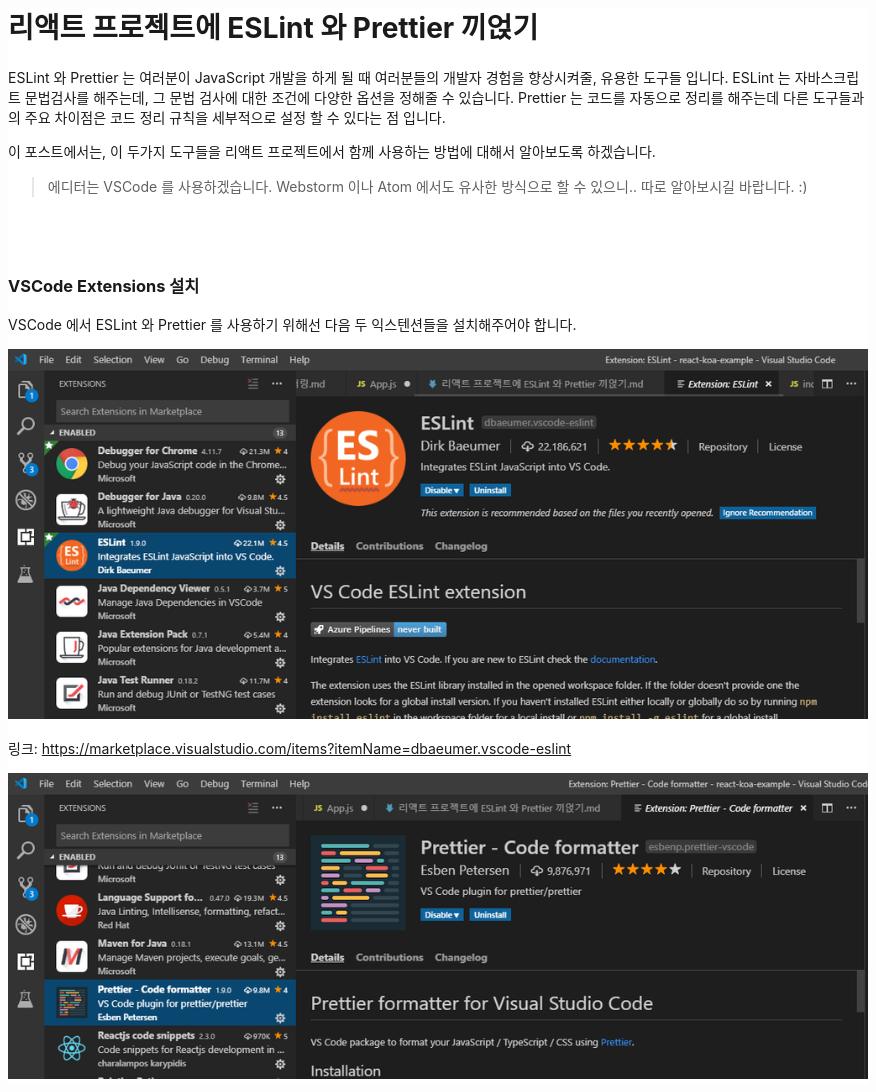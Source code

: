 # 리액트 프로젝트에 ESLint 와 Prettier 끼얹기

ESLint 와 Prettier 는 여러분이 JavaScript 개발을 하게 될 때 여러분들의 개발자 경험을 향상시켜줄, 유용한 도구들 입니다. ESLint 는 자바스크립트 문법검사를 해주는데, 그 문법 검사에 대한 조건에 다양한 옵션을 정해줄 수 있습니다. Prettier 는 코드를 자동으로 정리를 해주는데 다른 도구들과의 주요 차이점은 코드 정리 규칙을 세부적으로 설정 할 수 있다는 점 입니다.

이 포스트에서는, 이 두가지 도구들을 리액트 프로젝트에서 함께 사용하는 방법에 대해서 알아보도록 하겠습니다.

> 에디터는 VSCode 를 사용하겠습니다. Webstorm 이나 Atom 에서도 유사한 방식으로 할 수 있으니.. 따로 알아보시길 바랍니다. :)

<br/>
<br/>

### VSCode Extensions 설치

VSCode 에서 ESLint 와 Prettier 를 사용하기 위해선 다음 두 익스텐션들을 설치해주어야 합니다.

![VSCode :: ESLint](../Images/2019/08/20190805-1549-01.PNG)

링크: https://marketplace.visualstudio.com/items?itemName=dbaeumer.vscode-eslint

![VSCode :: Prettier](../Images/2019/08/20190805-1549-02.PNG)
